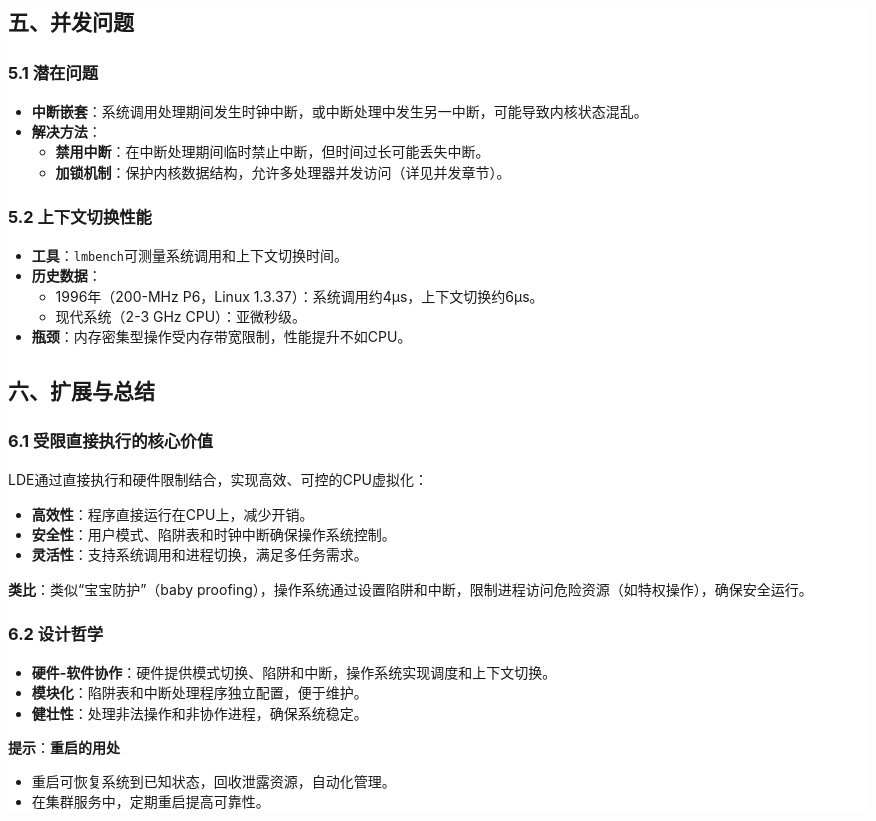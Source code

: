 ## 五、并发问题

### 5.1 潜在问题

- **中断嵌套**：系统调用处理期间发生时钟中断，或中断处理中发生另一中断，可能导致内核状态混乱。
- **解决方法**：
    - **禁用中断**：在中断处理期间临时禁止中断，但时间过长可能丢失中断。
    - **加锁机制**：保护内核数据结构，允许多处理器并发访问（详见并发章节）。

### 5.2 上下文切换性能

- **工具**：`lmbench`可测量系统调用和上下文切换时间。
- **历史数据**：
    - 1996年（200-MHz P6，Linux 1.3.37）：系统调用约4μs，上下文切换约6μs。
    - 现代系统（2-3 GHz CPU）：亚微秒级。
- **瓶颈**：内存密集型操作受内存带宽限制，性能提升不如CPU。

## 六、扩展与总结

### 6.1 受限直接执行的核心价值

LDE通过直接执行和硬件限制结合，实现高效、可控的CPU虚拟化：

- **高效性**：程序直接运行在CPU上，减少开销。
- **安全性**：用户模式、陷阱表和时钟中断确保操作系统控制。
- **灵活性**：支持系统调用和进程切换，满足多任务需求。

**类比**：类似“宝宝防护”（baby proofing），操作系统通过设置陷阱和中断，限制进程访问危险资源（如特权操作），确保安全运行。

### 6.2 设计哲学

- **硬件-软件协作**：硬件提供模式切换、陷阱和中断，操作系统实现调度和上下文切换。
- **模块化**：陷阱表和中断处理程序独立配置，便于维护。
- **健壮性**：处理非法操作和非协作进程，确保系统稳定。

**提示**：**重启的用处**

- 重启可恢复系统到已知状态，回收泄露资源，自动化管理。
- 在集群服务中，定期重启提高可靠性。
